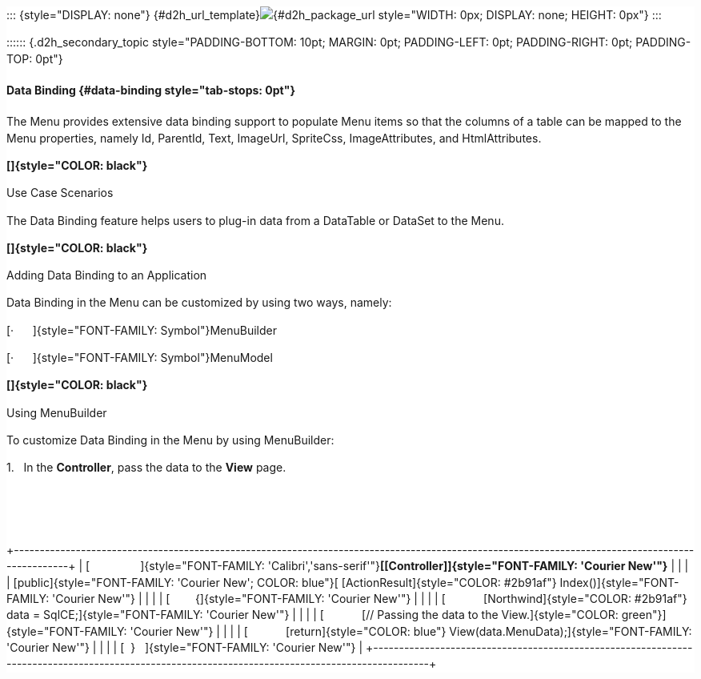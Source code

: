 ::: {style="DISPLAY: none"}
[](ms-xhelp:///?Id=d2h_url_template){#d2h_url_template}![](!package_url!){#d2h_package_url style="WIDTH: 0px; DISPLAY: none; HEIGHT: 0px"}
:::

:::::: {.d2h_secondary_topic style="PADDING-BOTTOM: 10pt; MARGIN: 0pt; PADDING-LEFT: 0pt; PADDING-RIGHT: 0pt; PADDING-TOP: 0pt"}
#### Data Binding {#data-binding style="tab-stops: 0pt"}

The Menu provides extensive data binding support to populate Menu items so that the columns of a table can be mapped to the Menu properties, namely Id, ParentId, Text, ImageUrl, SpriteCss, ImageAttributes, and HtmlAttributes.

**[]{style="COLOR: black"}** 

Use Case Scenarios

The Data Binding feature helps users to plug-in data from a DataTable or DataSet to the Menu.

**[]{style="COLOR: black"}** 

Adding Data Binding to an Application

Data Binding in the Menu can be customized by using two ways, namely:

[·      ]{style="FONT-FAMILY: Symbol"}MenuBuilder

[·      ]{style="FONT-FAMILY: Symbol"}MenuModel

**[]{style="COLOR: black"}** 

Using MenuBuilder

To customize Data Binding in the Menu by using MenuBuilder:

1.   In the **Controller**, pass the data to the **View** page.

 

 

+------------------------------------------------------------------------------------------------------------------------------------------------+
| [                ]{style="FONT-FAMILY: 'Calibri','sans-serif'"}**[\[Controller\]]{style="FONT-FAMILY: 'Courier New'"}**                        |
|                                                                                                                                                |
| [public]{style="FONT-FAMILY: 'Courier New'; COLOR: blue"}[ [ActionResult]{style="COLOR: #2b91af"} Index()]{style="FONT-FAMILY: 'Courier New'"} |
|                                                                                                                                                |
| [        {]{style="FONT-FAMILY: 'Courier New'"}                                                                                                |
|                                                                                                                                                |
| [            [Northwind]{style="COLOR: #2b91af"} data = SqlCE;]{style="FONT-FAMILY: 'Courier New'"}                                            |
|                                                                                                                                                |
| [            [// Passing the data to the View.]{style="COLOR: green"}]{style="FONT-FAMILY: 'Courier New'"}                                     |
|                                                                                                                                                |
| [            [return]{style="COLOR: blue"} View(data.MenuData);]{style="FONT-FAMILY: 'Courier New'"}                                           |
|                                                                                                                                                |
| [  }   ]{style="FONT-FAMILY: 'Courier New'"}                                                                                                   |
+------------------------------------------------------------------------------------------------------------------------------------------------+
